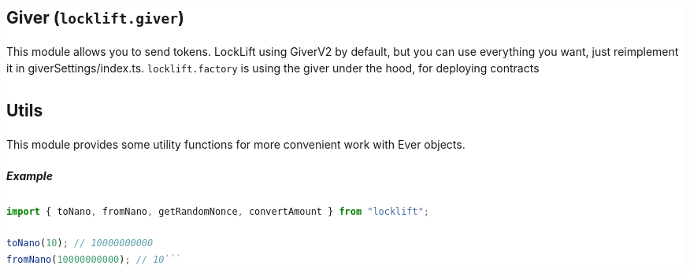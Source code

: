 ## Giver (`locklift.giver`)

This module allows you to send tokens. LockLift using GiverV2 by default, but you can use everything you want, just
reimplement it in giverSettings/index.ts.
`locklift.factory` is using the giver under the hood, for deploying contracts

## Utils

This module provides some utility functions for more convenient work with Ever objects.

##### Example

````typescript
import { toNano, fromNano, getRandomNonce, convertAmount } from "locklift";

toNano(10); // 10000000000
fromNano(10000000000); // 10```
````
